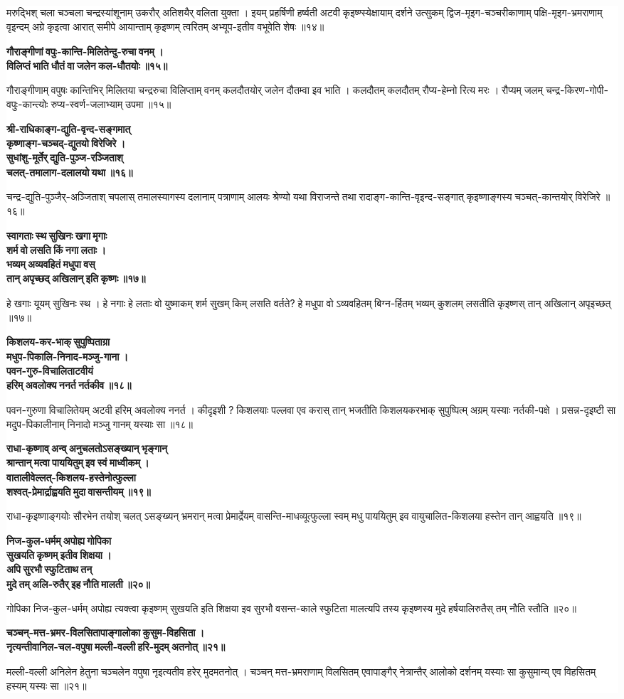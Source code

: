 मरुद्भिश् चला चञ्चला चन्द्रस्यांशूनाम् उकरौर् अतिशयैर् वलिता युक्ता । इयम् प्रहर्षिणी हर्ष्वती अटवी कृइष्ण्स्येक्षायाम् दर्शने उत्सुकम् द्विज-मृइग-चञ्चरीकाणाम् पक्षि-मृइग-भ्रमराणाम् वृइन्दम् अग्रे कृइत्वा आरात् समीपे आयान्ताम् कृइष्णम् त्वरितम् अभ्यूप-इतीव वभूवेति शेषः ॥१४॥

**गौराङ्गीणां वपुः-कान्ति-मिलितेन्दु-रुचा वनम् ।  
विलिप्तं भाति धौतं वा जलेन कल-धौतयोः ॥१५॥**

गौराङ्गीणाम् वपुषः कान्तिभिर् मिलितया चन्द्ररुचा विलिप्ताम् वनम् कलदौतयोर् जलेन दौतम्वा इव भाति । कलदौतम् कलदौतम् रौप्य-हेम्नो रित्य मरः । रौप्यम् जलम् चन्द्र-किरण-गोपी-वपुः-कान्त्योः रुप्य-स्वर्ण-जलाभ्याम् उपमा ॥१५॥

**श्री-राधिकाङ्ग-द्युति-वृन्द-सङ्गमात्  
कृष्णाङ्ग-चञ्चद्-द्युतयो विरेजिरे ।  
सुधांशु-मूर्तेर् द्युति-पुञ्ज-रञ्जिताश्   
चलत्-तमालाग-दलालयो यथा ॥१६॥**

चन्द्र-द्युति-पुञ्जैर्-अञ्जिताश् चपलास् तमालस्यागस्य दलानाम् पत्राणाम् आलयः श्रेण्यो यथा विराजन्ते तथा रादाङ्ग-कान्ति-वृइन्द-सङ्गात् कृइष्णाङ्गस्य चञ्चत्-कान्तयोर् विरेजिरे ॥१६॥

**स्वागताः स्थ सुखिनः खगा मृगाः  
शर्म वो लसति किं नगा लताः ।  
भव्यम् अव्यवहितं मधुपा वस्  
तान् अपृच्छद् अखिलान् इति कृष्णः ॥१७॥**

हे खगाः यूयम् सुखिनः स्थ । हे नगाः हे लताः वो युष्माकम् शर्म सुखम् किम् लसति वर्तते? हे मधुपा वो ऽव्यवहितम् बिग्न-र्हितम् भव्यम् कुशलम् लसतीति कृइष्णस् तान् अखिलान् अपृइच्छत् ॥१७॥

**किशलय-कर-भाक् सुपुष्पिताग्रा  
मधुप-पिकालि-निनाद-मञ्जु-गाना ।  
पवन-गुरु-विचालिताटवीयं  
हरिम् अवलोक्य ननर्त नर्तकीव ॥१८॥**

पवन-गुरुणा विचालितेयम् अटवी हरिम् अवलोक्य ननर्त । कीदृइशी ? किशलयाः पल्लवा एव करास् तान् भजतीति किशलयकरभाक् सुपुष्पित्म् अग्रम् यस्याः नर्तकी-पक्षे । प्रसन्न-दृइष्टी सा मदुप-पिकालीनाम् निनादो मञ्जु गानम् यस्याः सा ॥१८॥

**राधा-कृष्णाव् अन्व् अनुचलतोऽसङ्ख्यान् भृङ्गान्  
श्रान्तान् मत्वा पाययितुम् इव स्वं माध्वीकम् ।  
वातालीवेल्लत्-किशलय-हस्तेनोत्फुल्ला  
शश्वत्-प्रेमार्द्राह्वयति मुदा वासन्तीयम् ॥१९॥**

राधा-कृइष्णाङ्गयोः सौरभेन तयोश् चलत् ऽसङ्ख्यन् भ्रमरान् मत्वा प्रेमार्द्रेयम् वासन्ति-माधव्यूत्फुल्ला स्वम् मधु पाययितुम् इव वायुचालित-किशलया हस्तेन तान् आह्वयति ॥१९॥

**निज-कुल-धर्मम् अपोह्य गोपिका  
सुखयति कृष्णम् इतीव शिक्षया ।  
अपि सुरभौ स्फुटिताथ तन्  
मुदे तम् अलि-रुतैर् इह नौति मालती ॥२०॥**

गोपिका निज-कुल-धर्मम् अपोह्य त्यक्त्वा कृइष्णम् सुखयति इति शिक्षया इव सुरभौ वसन्त-काले स्फुटिता मालत्यपि तस्य कृइष्णस्य मुदे हर्षयालिरुतैस् तम् नौति स्तौति ॥२०॥

**चञ्चन्-मत्त-भ्रमर-विलसितापाङ्गालोका कुसुम-विहसिता ।  
नृत्यन्तीवानिल-चल-वपुषा मल्ली-वल्ली हरि-मुदम् अतनोत् ॥२१॥**

मल्ली-वल्ली अनिलेन हेतुना चञ्चलेन वपुषा नृइत्यतीव हरेर् मुदमतनोत् । चञ्चन् मत्त-भ्रमराणाम् विलसितम् एवापाङ्गैर् नेत्रान्तैर् आलोको दर्शनम् यस्याः सा कुसुमान्य् एव विहसितम् हस्यम् यस्यः सा ॥२१॥

